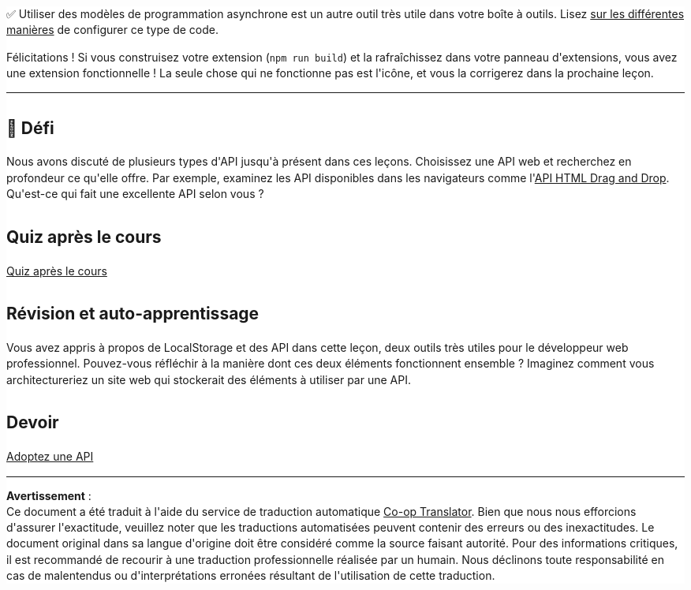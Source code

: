 ✅ Utiliser des modèles de programmation asynchrone est un autre outil très utile dans votre boîte à outils. Lisez [sur les différentes manières](https://developer.mozilla.org/docs/Web/JavaScript/Reference/Statements/async_function) de configurer ce type de code.

Félicitations ! Si vous construisez votre extension (`npm run build`) et la rafraîchissez dans votre panneau d'extensions, vous avez une extension fonctionnelle ! La seule chose qui ne fonctionne pas est l'icône, et vous la corrigerez dans la prochaine leçon.

---

## 🚀 Défi

Nous avons discuté de plusieurs types d'API jusqu'à présent dans ces leçons. Choisissez une API web et recherchez en profondeur ce qu'elle offre. Par exemple, examinez les API disponibles dans les navigateurs comme l'[API HTML Drag and Drop](https://developer.mozilla.org/docs/Web/API/HTML_Drag_and_Drop_API). Qu'est-ce qui fait une excellente API selon vous ?

## Quiz après le cours

[Quiz après le cours](https://ff-quizzes.netlify.app/web/quiz/26)

## Révision et auto-apprentissage

Vous avez appris à propos de LocalStorage et des API dans cette leçon, deux outils très utiles pour le développeur web professionnel. Pouvez-vous réfléchir à la manière dont ces deux éléments fonctionnent ensemble ? Imaginez comment vous architectureriez un site web qui stockerait des éléments à utiliser par une API.

## Devoir

[Adoptez une API](assignment.md)

---

**Avertissement** :  
Ce document a été traduit à l'aide du service de traduction automatique [Co-op Translator](https://github.com/Azure/co-op-translator). Bien que nous nous efforcions d'assurer l'exactitude, veuillez noter que les traductions automatisées peuvent contenir des erreurs ou des inexactitudes. Le document original dans sa langue d'origine doit être considéré comme la source faisant autorité. Pour des informations critiques, il est recommandé de recourir à une traduction professionnelle réalisée par un humain. Nous déclinons toute responsabilité en cas de malentendus ou d'interprétations erronées résultant de l'utilisation de cette traduction.